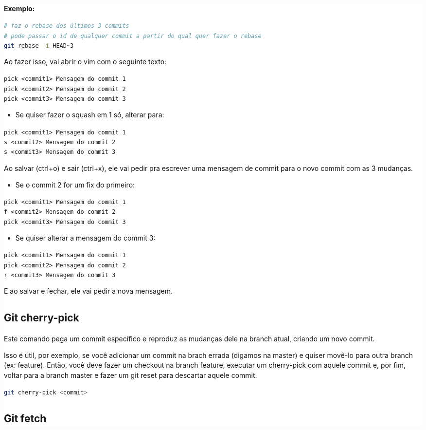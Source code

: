 **Exemplo:**

```bash
# faz o rebase dos últimos 3 commits
# pode passar o id de qualquer commit a partir do qual quer fazer o rebase
git rebase -i HEAD~3
```
Ao fazer isso, vai abrir o vim com o seguinte texto:

```vim
pick <commit1> Mensagem do commit 1
pick <commit2> Mensagem do commit 2
pick <commit3> Mensagem do commit 3
```

- Se quiser fazer o squash em 1 só, alterar para:

```vim
pick <commit1> Mensagem do commit 1
s <commit2> Mensagem do commit 2
s <commit3> Mensagem do commit 3
```
Ao salvar (ctrl+o) e sair (ctrl+x), ele vai pedir pra escrever uma mensagem de commit para o novo commit com as 3 mudanças.

- Se o commit 2 for um fix do primeiro:

```vim
pick <commit1> Mensagem do commit 1
f <commit2> Mensagem do commit 2
pick <commit3> Mensagem do commit 3
```

- Se quiser alterar a mensagem do commit 3:

```vim
pick <commit1> Mensagem do commit 1
pick <commit2> Mensagem do commit 2
r <commit3> Mensagem do commit 3
```

E ao salvar e fechar, ele vai pedir a nova mensagem.

<a name="cherryPick"></a>
## Git cherry-pick

Este comando pega um commit específico e reproduz as mudanças dele na branch atual, criando um novo commit.

Isso é útil, por exemplo, se você adicionar um commit na brach errada (digamos na master) e quiser movê-lo para outra branch (ex: feature). Então, você deve fazer um checkout na branch feature, executar um cherry-pick com aquele commit e, por fim, voltar para a branch master e fazer um git reset para descartar aquele commit.

```bash
git cherry-pick <commit>
```

<a name="fetch"></a>
## Git fetch
